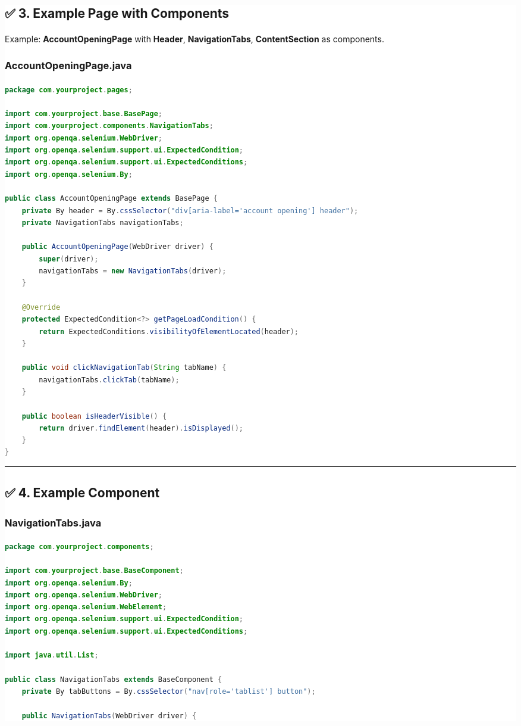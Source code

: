 
## ✅ **3\. Example Page with Components**

Example: **AccountOpeningPage** with **Header**, **NavigationTabs**, **ContentSection** as components.

### **AccountOpeningPage.java**

```java
package com.yourproject.pages;

import com.yourproject.base.BasePage;
import com.yourproject.components.NavigationTabs;
import org.openqa.selenium.WebDriver;
import org.openqa.selenium.support.ui.ExpectedCondition;
import org.openqa.selenium.support.ui.ExpectedConditions;
import org.openqa.selenium.By;

public class AccountOpeningPage extends BasePage {
    private By header = By.cssSelector("div[aria-label='account opening'] header");
    private NavigationTabs navigationTabs;

    public AccountOpeningPage(WebDriver driver) {
        super(driver);
        navigationTabs = new NavigationTabs(driver);
    }

    @Override
    protected ExpectedCondition<?> getPageLoadCondition() {
        return ExpectedConditions.visibilityOfElementLocated(header);
    }

    public void clickNavigationTab(String tabName) {
        navigationTabs.clickTab(tabName);
    }

    public boolean isHeaderVisible() {
        return driver.findElement(header).isDisplayed();
    }
}
```

---

## ✅ **4\. Example Component**

### **NavigationTabs.java**

```java
package com.yourproject.components;

import com.yourproject.base.BaseComponent;
import org.openqa.selenium.By;
import org.openqa.selenium.WebDriver;
import org.openqa.selenium.WebElement;
import org.openqa.selenium.support.ui.ExpectedCondition;
import org.openqa.selenium.support.ui.ExpectedConditions;

import java.util.List;

public class NavigationTabs extends BaseComponent {
    private By tabButtons = By.cssSelector("nav[role='tablist'] button");

    public NavigationTabs(WebDriver driver) {
```